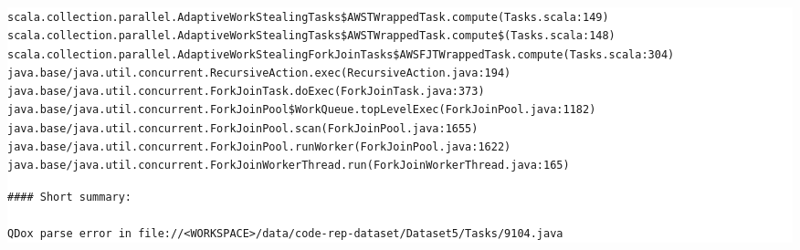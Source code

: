 	scala.collection.parallel.AdaptiveWorkStealingTasks$AWSTWrappedTask.compute(Tasks.scala:149)
	scala.collection.parallel.AdaptiveWorkStealingTasks$AWSTWrappedTask.compute$(Tasks.scala:148)
	scala.collection.parallel.AdaptiveWorkStealingForkJoinTasks$AWSFJTWrappedTask.compute(Tasks.scala:304)
	java.base/java.util.concurrent.RecursiveAction.exec(RecursiveAction.java:194)
	java.base/java.util.concurrent.ForkJoinTask.doExec(ForkJoinTask.java:373)
	java.base/java.util.concurrent.ForkJoinPool$WorkQueue.topLevelExec(ForkJoinPool.java:1182)
	java.base/java.util.concurrent.ForkJoinPool.scan(ForkJoinPool.java:1655)
	java.base/java.util.concurrent.ForkJoinPool.runWorker(ForkJoinPool.java:1622)
	java.base/java.util.concurrent.ForkJoinWorkerThread.run(ForkJoinWorkerThread.java:165)
```
#### Short summary: 

QDox parse error in file://<WORKSPACE>/data/code-rep-dataset/Dataset5/Tasks/9104.java